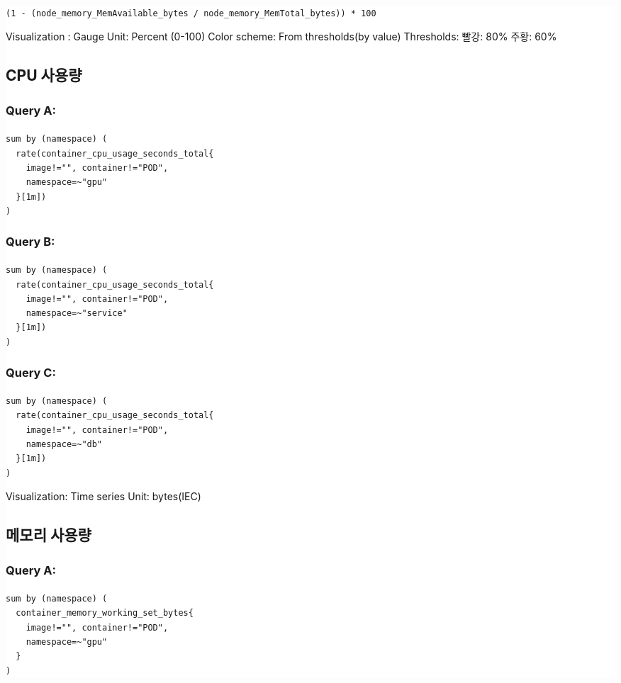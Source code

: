 ```
(1 - (node_memory_MemAvailable_bytes / node_memory_MemTotal_bytes)) * 100
```

Visualization : Gauge
Unit: Percent (0-100)
Color scheme: From thresholds(by value)
Thresholds: 빨강: 80% 주황: 60%

## CPU 사용량

### Query A: 
```
sum by (namespace) (
  rate(container_cpu_usage_seconds_total{
    image!="", container!="POD",
    namespace=~"gpu"
  }[1m])
)
```

### Query B:
```
sum by (namespace) (
  rate(container_cpu_usage_seconds_total{
    image!="", container!="POD",
    namespace=~"service"
  }[1m])
)
```

### Query C: 

```
sum by (namespace) (
  rate(container_cpu_usage_seconds_total{
    image!="", container!="POD",
    namespace=~"db"
  }[1m])
)
```

Visualization: Time series
Unit: bytes(IEC)

## 메모리 사용량 

### Query A: 
```
sum by (namespace) (
  container_memory_working_set_bytes{
    image!="", container!="POD",
    namespace=~"gpu"
  }
)
```
